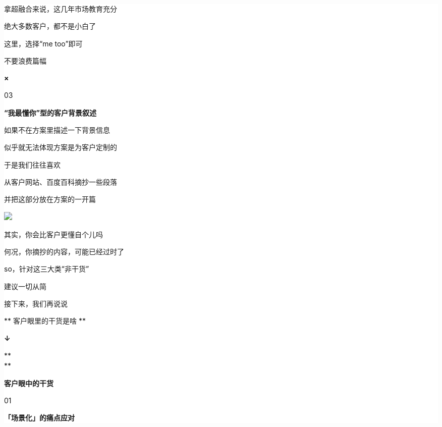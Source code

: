 拿超融合来说，这几年市场教育充分

绝大多数客户，都不是小白了

这里，选择“me too”即可

不要浪费篇幅

  


  


**×**

03

**“我最懂你”型的客户背景叙述**

  


如果不在方案里描述一下背景信息

似乎就无法体现方案是为客户定制的

于是我们往往喜欢

从客户网站、百度百科摘抄一些段落

并把这部分放在方案的一开篇

![](https://mmbiz.qpic.cn/mmbiz_png/pEeuqRbicF57dbibyfS9U0k8icgXm02LXZMytLenn9vuZxMAKsceMpE50XSV3Iy7D8Qs5hjTtRqd2tlkG907UhK0Q/640?wx_fmt=png&tp=webp&wxfrom=5&wx_lazy=1&wx_co=1)

其实，你会比客户更懂自个儿吗  


何况，你摘抄的内容，可能已经过时了

  


so，针对这三大类“非干货”

建议一切从简

  


接下来，我们再说说

** 客户眼里的干货是啥 **

**↓**

**  
**

  


  


**客户眼中的干货**

01

**「场景化」的痛点应对**

